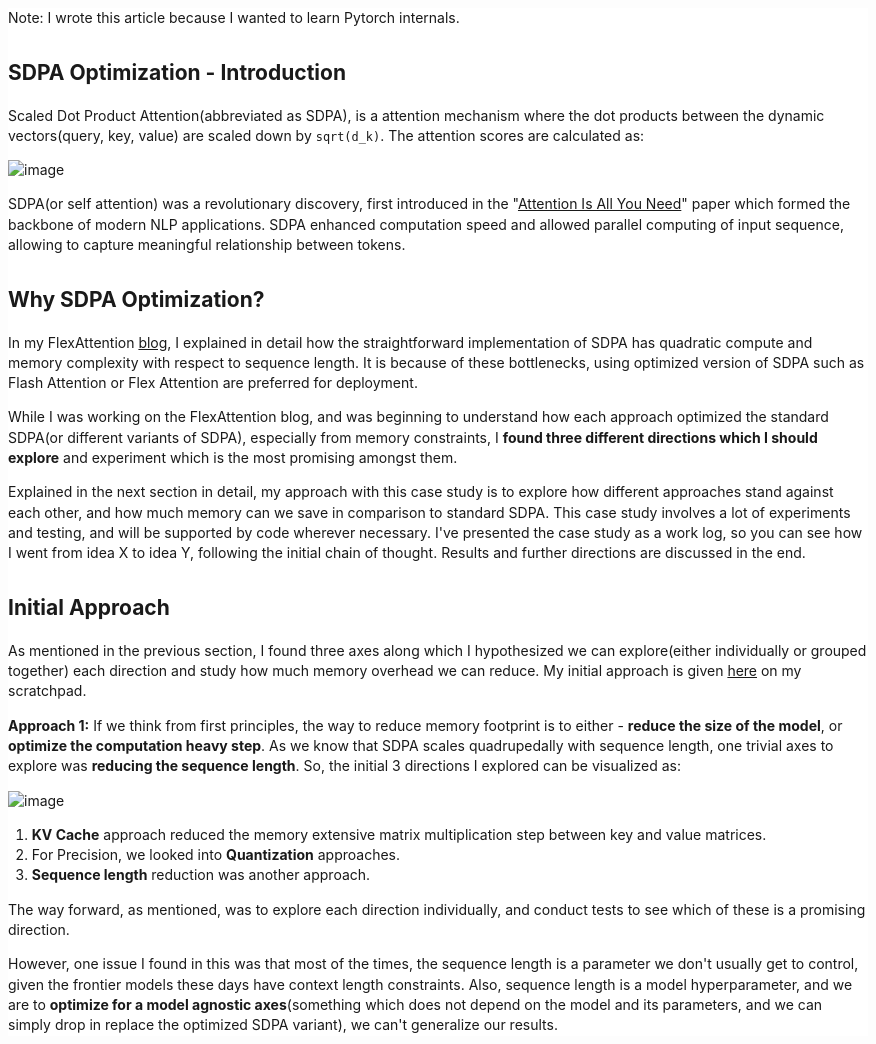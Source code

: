 Note: I wrote this article because I wanted to learn Pytorch internals.

## SDPA Optimization - Introduction
Scaled Dot Product Attention(abbreviated as SDPA), is a attention mechanism where the dot products between the dynamic vectors(query, key, value) are scaled down by `sqrt(d_k)`. The attention scores are calculated as:

![image](https://github.com/user-attachments/assets/d6fd19c2-2bd8-4204-b222-64e11ae7bd1e)

SDPA(or self attention) was a revolutionary discovery, first introduced in the "[Attention Is All You Need](https://arxiv.org/pdf/1706.03762)" paper which formed the backbone of modern NLP applications. SDPA enhanced computation speed and allowed parallel computing of input sequence, allowing to capture meaningful relationship between tokens.

## Why SDPA Optimization?
In my FlexAttention [blog](https://yash-sri.xyz/blog/flex_attention), I explained in detail how the straightforward implementation of SDPA has quadratic compute and memory complexity with respect to sequence length. It is because of these bottlenecks, using optimized version of SDPA such as Flash Attention or Flex Attention are preferred for deployment. 

While I was working on the FlexAttention blog, and was beginning to understand how each approach optimized the standard SDPA(or different variants of SDPA), especially from memory constraints, I **found three different directions which I should explore** and experiment which is the most promising amongst them.

Explained in the next section in detail, my approach with this case study is to explore how different approaches stand against each other, and how much memory can we save in comparison to standard SDPA. This case study involves a lot of experiments and testing, and will be supported by code wherever necessary. I've presented the case study as a work log, so you can see how I went from idea X to idea Y, following the initial chain of thought. Results and further directions are discussed in the end. 
## Initial Approach
As mentioned in the previous section, I found three axes along which I hypothesized we can explore(either individually or grouped together) each direction and study how much memory overhead we can reduce. My initial approach is given [here](https://yash-sri.xyz/scratchpad) on my scratchpad.

**Approach 1:** If we think from first principles, the way to reduce memory footprint is to either - **reduce the size of the model**, or **optimize the computation heavy step**. As we know that SDPA scales quadrupedally with sequence length, one trivial axes to explore was **reducing the sequence length**. So, the initial 3 directions I explored can be visualized as:

![image](https://github.com/user-attachments/assets/fa410aa3-1768-4ea8-87d4-6019a1b52a00)

1. **KV Cache** approach reduced the memory extensive matrix multiplication step between key and value matrices.
2. For Precision, we looked into **Quantization** approaches.
3. **Sequence length** reduction was another approach.

The way forward, as mentioned, was to explore each direction individually, and conduct tests to see which of these is a promising direction. 

However, one issue I found in this was that most of the times, the sequence length is a parameter we don't usually get to control, given the frontier models these days have context length constraints. Also, sequence length is a model hyperparameter, and we are to **optimize for a model agnostic axes**(something which does not depend on the model and its parameters, and we can simply drop in replace the optimized SDPA variant), we can't generalize our results. 
